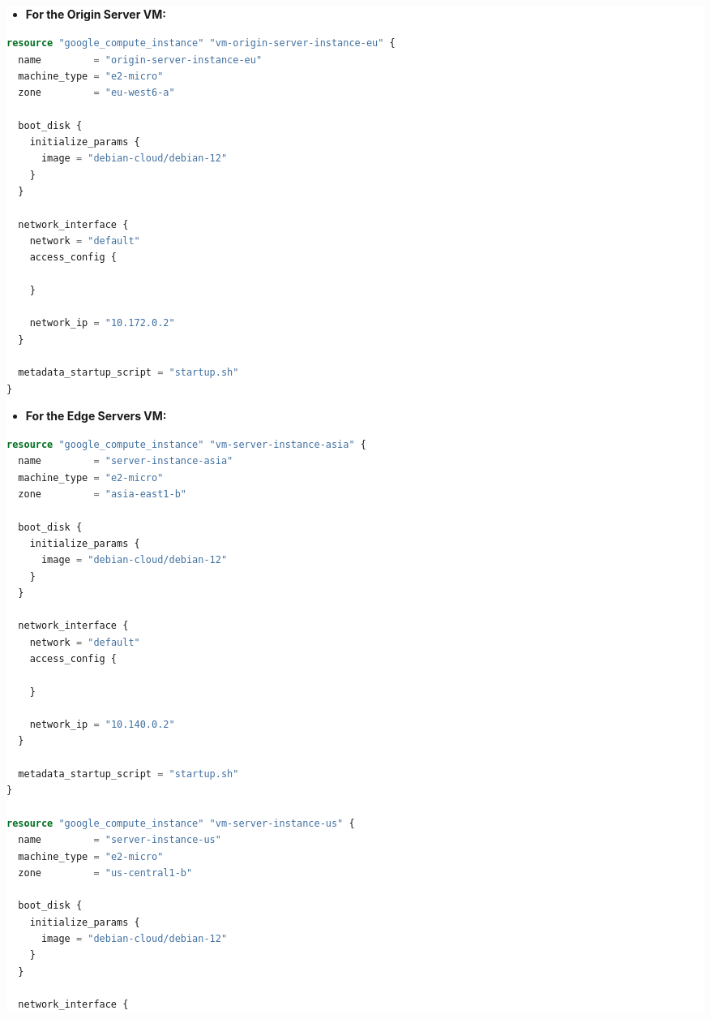 - **For the Origin Server VM:**

```tf
resource "google_compute_instance" "vm-origin-server-instance-eu" {
  name         = "origin-server-instance-eu"
  machine_type = "e2-micro"
  zone         = "eu-west6-a"

  boot_disk {
    initialize_params {
      image = "debian-cloud/debian-12"
    }
  }

  network_interface {
    network = "default"
    access_config {
      
    }

    network_ip = "10.172.0.2"
  }

  metadata_startup_script = "startup.sh"
}
```

- **For the Edge Servers VM:**

```tf
resource "google_compute_instance" "vm-server-instance-asia" {
  name         = "server-instance-asia"
  machine_type = "e2-micro"
  zone         = "asia-east1-b"

  boot_disk {
    initialize_params {
      image = "debian-cloud/debian-12"
    }
  }

  network_interface {
    network = "default"
    access_config {
      
    }

    network_ip = "10.140.0.2"
  }

  metadata_startup_script = "startup.sh"
}

resource "google_compute_instance" "vm-server-instance-us" {
  name         = "server-instance-us"
  machine_type = "e2-micro"
  zone         = "us-central1-b"

  boot_disk {
    initialize_params {
      image = "debian-cloud/debian-12"
    }
  }

  network_interface {
```